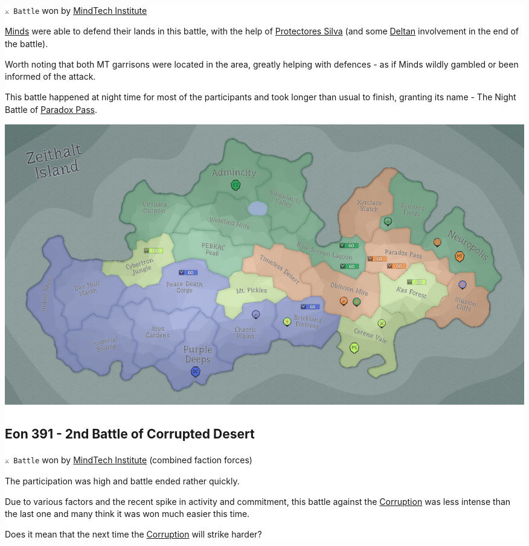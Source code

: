 `⚔️ Battle` won by [MindTech Institute](../refs/#6550)

[Minds](../refs/#7c50) were able to defend their lands in this battle, with the help of [Protectores Silva](../refs/#7a60) (and some [Deltan](../refs/#b730) involvement in the end of the battle).

Worth noting that both MT garrisons were located in the area, greatly helping with defences - as if Minds wildly gambled or been informed of the attack.

This battle happened at night time for most of the participants and took longer than usual to finish, granting its name - The Night Battle of [Paradox Pass](../refs/#cb50).

![Battle Map](../timeline/map/eon0402.png)


## <a id="eon0391"></a>Eon 391 - 2nd Battle of Corrupted Desert

`⚔️ Battle` won by [MindTech Institute](../refs/#6550) (combined faction forces)

The participation was high and battle ended rather quickly.

Due to various factors and the recent spike in activity and commitment, this battle against the [Corruption](../refs/#a2b0) was less intense than the last one and many think it was won much easier this time.

Does it mean that the next time the [Corruption](../refs/#a2b0) will strike harder?
